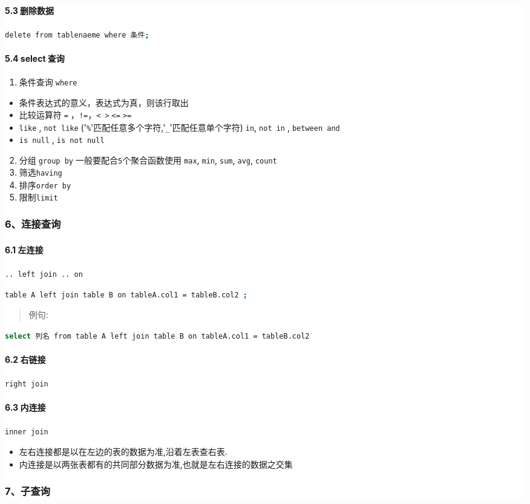 
#### 5.3 删除数据    

```bash
delete from tablenaeme where 条件;
```


#### 5.4 select 查询

1. 条件查询   `where`

- 条件表达式的意义，表达式为真，则该行取出
- 比较运算符  `=` ，`!=`，`< >` `<=` `>=`
- `like` , `not like` ('`%`'匹配任意多个字符,'`_`'匹配任意单个字符) `in`, `not in` , `between and`
- `is null` , `is not null`

2. 分组 `group by` 一般要配合`5`个聚合函数使用 `max`, `min`, `sum`, `avg`, `count`
3. 筛选`having`
4. 排序`order by`
5. 限制`limit`



### 6、连接查询

#### 6.1 左连接

```bash
.. left join .. on
```

```bash
table A left join table B on tableA.col1 = tableB.col2 ; 
```

> 例句:
 
```bash
select 列名 from table A left join table B on tableA.col1 = tableB.col2
```
 
#### 6.2 右链接

```bash
right join
```


#### 6.3 内连接

```bash
inner join
```

- 左右连接都是以在左边的表的数据为准,沿着左表查右表.
- 内连接是以两张表都有的共同部分数据为准,也就是左右连接的数据之交集

### 7、子查询
